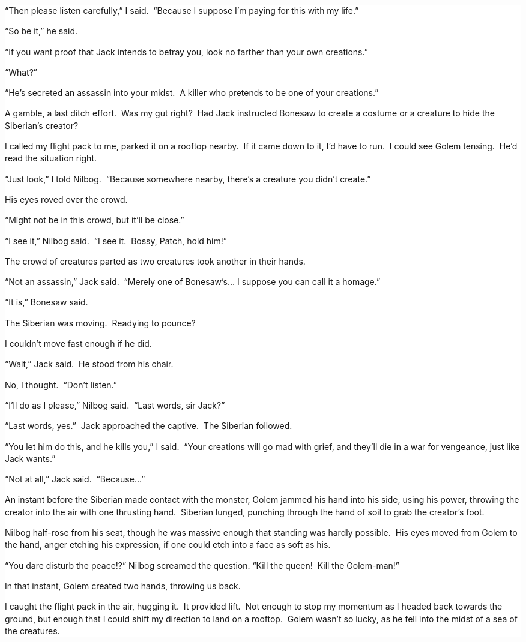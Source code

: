 “Then please listen carefully,” I said.  “Because I suppose I’m paying for this with my life.”

“So be it,” he said.

“If you want proof that Jack intends to betray you, look no farther than your own creations.”

“What?”

“He’s secreted an assassin into your midst.  A killer who pretends to be one of your creations.”

A gamble, a last ditch effort.  Was my gut right?  Had Jack instructed Bonesaw to create a costume or a creature to hide the Siberian’s creator?

I called my flight pack to me, parked it on a rooftop nearby.  If it came down to it, I’d have to run.  I could see Golem tensing.  He’d read the situation right.

“Just look,” I told Nilbog.  “Because somewhere nearby, there’s a creature you didn’t create.”

His eyes roved over the crowd.

“Might not be in this crowd, but it’ll be close.”

“I see it,” Nilbog said.  “I see it.  Bossy, Patch, hold him!”

The crowd of creatures parted as two creatures took another in their hands.

“Not an assassin,” Jack said.  “Merely one of Bonesaw’s… I suppose you can call it a homage.”

“It is,” Bonesaw said.

The Siberian was moving.  Readying to pounce?

I couldn’t move fast enough if he did.

“Wait,” Jack said.  He stood from his chair.

No, I thought.  “Don’t listen.”

“I’ll do as I please,” Nilbog said.  “Last words, sir Jack?”

“Last words, yes.”  Jack approached the captive.  The Siberian followed.

“You let him do this, and he kills you,” I said.  “Your creations will go mad with grief, and they’ll die in a war for vengeance, just like Jack wants.”

“Not at all,” Jack said.  “Because…”

An instant before the Siberian made contact with the monster, Golem jammed his hand into his side, using his power, throwing the creator into the air with one thrusting hand.  Siberian lunged, punching through the hand of soil to grab the creator’s foot.

Nilbog half-rose from his seat, though he was massive enough that standing was hardly possible.  His eyes moved from Golem to the hand, anger etching his expression, if one could etch into a face as soft as his.

“You dare disturb the peace!?” Nilbog screamed the question. “Kill the queen!  Kill the Golem-man!”

In that instant, Golem created two hands, throwing us back.

I caught the flight pack in the air, hugging it.  It provided lift.  Not enough to stop my momentum as I headed back towards the ground, but enough that I could shift my direction to land on a rooftop.  Golem wasn’t so lucky, as he fell into the midst of a sea of the creatures.
